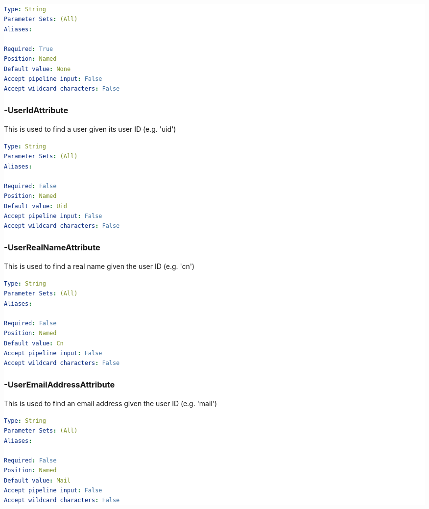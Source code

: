 ```yaml
Type: String
Parameter Sets: (All)
Aliases:

Required: True
Position: Named
Default value: None
Accept pipeline input: False
Accept wildcard characters: False
```

### -UserIdAttribute

This is used to find a user given its user ID (e.g.
'uid')

```yaml
Type: String
Parameter Sets: (All)
Aliases:

Required: False
Position: Named
Default value: Uid
Accept pipeline input: False
Accept wildcard characters: False
```

### -UserRealNameAttribute

This is used to find a real name given the user ID (e.g.
'cn')

```yaml
Type: String
Parameter Sets: (All)
Aliases:

Required: False
Position: Named
Default value: Cn
Accept pipeline input: False
Accept wildcard characters: False
```

### -UserEmailAddressAttribute

This is used to find an email address given the user ID (e.g.
'mail')

```yaml
Type: String
Parameter Sets: (All)
Aliases:

Required: False
Position: Named
Default value: Mail
Accept pipeline input: False
Accept wildcard characters: False
```
